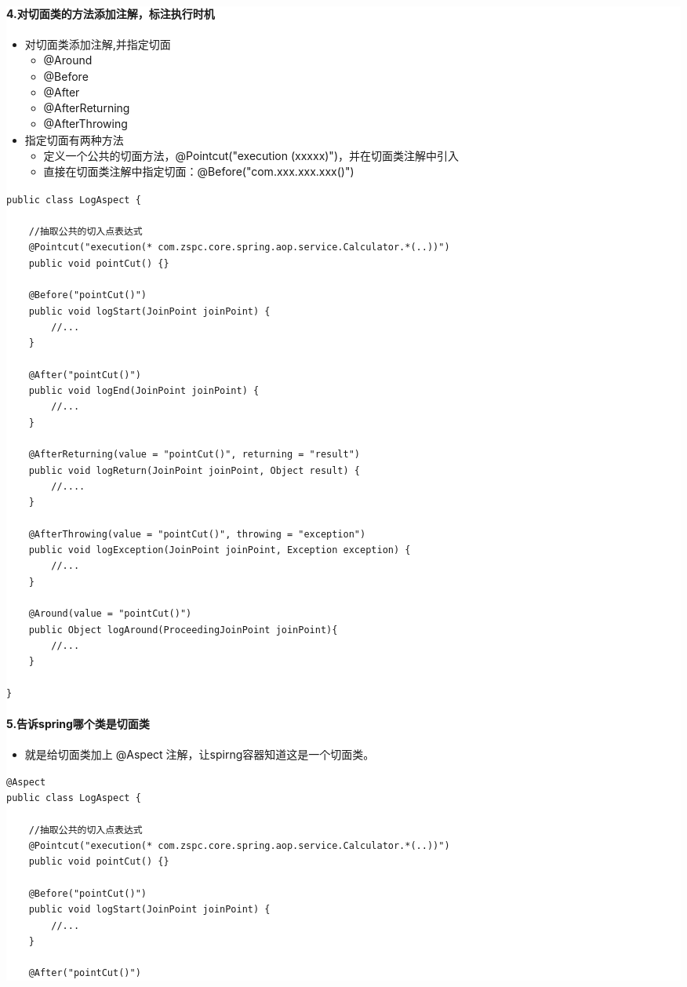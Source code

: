 #### 4.对切面类的方法添加注解，标注执行时机
- 对切面类添加注解,并指定切面
	- @Around
	- @Before
	- @After
	- @AfterReturning
	- @AfterThrowing
- 指定切面有两种方法
	- 定义一个公共的切面方法，@Pointcut("execution (xxxxx)")，并在切面类注解中引入
	- 直接在切面类注解中指定切面：@Before("com.xxx.xxx.xxx()")

```
public class LogAspect {

    //抽取公共的切入点表达式
    @Pointcut("execution(* com.zspc.core.spring.aop.service.Calculator.*(..))")
    public void pointCut() {}

    @Before("pointCut()")
    public void logStart(JoinPoint joinPoint) {
        //...
    }

    @After("pointCut()")
    public void logEnd(JoinPoint joinPoint) {
        //...
    }

    @AfterReturning(value = "pointCut()", returning = "result")
    public void logReturn(JoinPoint joinPoint, Object result) {
        //....
    }

    @AfterThrowing(value = "pointCut()", throwing = "exception")
    public void logException(JoinPoint joinPoint, Exception exception) {
    	//...
    }

    @Around(value = "pointCut()")
    public Object logAround(ProceedingJoinPoint joinPoint){
    	//...
    }

}

```


#### 5.告诉spring哪个类是切面类
- 就是给切面类加上 @Aspect 注解，让spirng容器知道这是一个切面类。

```
@Aspect
public class LogAspect {

    //抽取公共的切入点表达式
    @Pointcut("execution(* com.zspc.core.spring.aop.service.Calculator.*(..))")
    public void pointCut() {}

    @Before("pointCut()")
    public void logStart(JoinPoint joinPoint) {
        //...
    }

    @After("pointCut()")
```